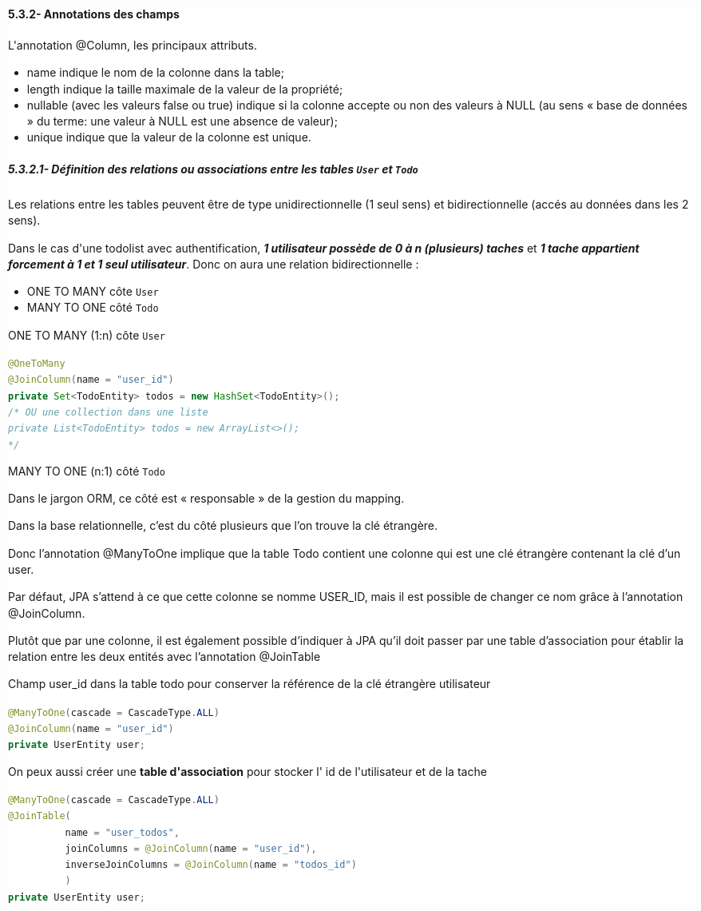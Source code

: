 #### 5.3.2- Annotations des champs

L'annotation @Column, les principaux attributs.
- name indique le nom de la colonne dans la table;
- length indique la taille maximale de la valeur de la propriété;
- nullable (avec les valeurs false ou true) indique si la colonne accepte ou non des valeurs à NULL (au sens « base de données » du terme: une valeur à NULL est une absence de valeur);
- unique indique que la valeur de la colonne est unique.

##### 5.3.2.1- Définition des relations ou associations entre les tables `User` et `Todo`

Les relations entre les tables peuvent être de type unidirectionnelle (1 seul sens) et bidirectionnelle (accés au données dans les 2 sens).

Dans le cas d'une todolist avec authentification, **_1 utilisateur possède de 0 à n (plusieurs) taches_** et **_1 tache appartient forcement à 1 et 1 seul utilisateur_**.
Donc on aura une relation bidirectionnelle :
- ONE TO MANY côte `User`
- MANY TO ONE côté `Todo`


ONE TO MANY (1:n) côte `User`
````java
@OneToMany
@JoinColumn(name = "user_id")
private Set<TodoEntity> todos = new HashSet<TodoEntity>();
/* OU une collection dans une liste 
private List<TodoEntity> todos = new ArrayList<>();
*/
````

MANY TO ONE (n:1) côté `Todo`

Dans le jargon ORM, ce côté est « responsable » de la gestion du mapping.

Dans la base relationnelle, c’est du côté plusieurs que l’on trouve la clé étrangère.

Donc l’annotation @ManyToOne implique que la table Todo contient une colonne qui est une clé étrangère contenant la clé d’un user.

Par défaut, JPA s’attend à ce que cette colonne se nomme USER_ID, mais il est possible de changer ce nom grâce à l’annotation @JoinColumn.

Plutôt que par une colonne, il est également possible d’indiquer à JPA qu’il doit passer par une table d’association pour établir la relation entre les deux entités avec l’annotation @JoinTable

Champ user_id dans la table todo pour conserver la référence de la clé étrangère utilisateur
````java
@ManyToOne(cascade = CascadeType.ALL)
@JoinColumn(name = "user_id")
private UserEntity user;
````

On peux aussi créer une **table d'association** pour stocker l' id de l'utilisateur et de la tache
````java
@ManyToOne(cascade = CascadeType.ALL)
@JoinTable(
          name = "user_todos",
          joinColumns = @JoinColumn(name = "user_id"),
          inverseJoinColumns = @JoinColumn(name = "todos_id")
          )
private UserEntity user;
````
